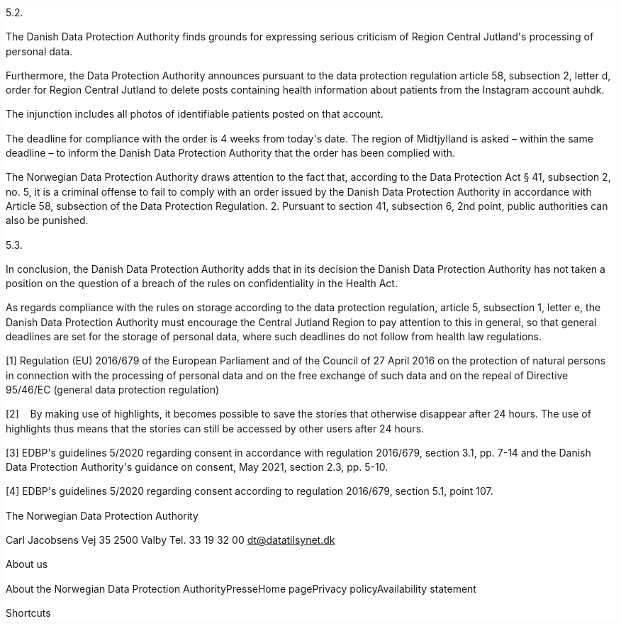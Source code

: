 5.2.

The Danish Data Protection Authority finds grounds for expressing serious criticism of Region Central Jutland's processing of personal data.

Furthermore, the Data Protection Authority announces pursuant to the data protection regulation article 58, subsection 2, letter d, order for Region Central Jutland to delete posts containing health information about patients from the Instagram account auhdk.

The injunction includes all photos of identifiable patients posted on that account.

The deadline for compliance with the order is 4 weeks from today's date. The region of Midtjylland is asked – within the same deadline – to inform the Danish Data Protection Authority that the order has been complied with.

The Norwegian Data Protection Authority draws attention to the fact that, according to the Data Protection Act § 41, subsection 2, no. 5, it is a criminal offense to fail to comply with an order issued by the Danish Data Protection Authority in accordance with Article 58, subsection of the Data Protection Regulation. 2. Pursuant to section 41, subsection 6, 2nd point, public authorities can also be punished.

5.3.

In conclusion, the Danish Data Protection Authority adds that in its decision the Danish Data Protection Authority has not taken a position on the question of a breach of the rules on confidentiality in the Health Act.

As regards compliance with the rules on storage according to the data protection regulation, article 5, subsection 1, letter e, the Danish Data Protection Authority must encourage the Central Jutland Region to pay attention to this in general, so that general deadlines are set for the storage of personal data, where such deadlines do not follow from health law regulations.

\[1\] Regulation (EU) 2016/679 of the European Parliament and of the Council of 27 April 2016 on the protection of natural persons in connection with the processing of personal data and on the free exchange of such data and on the repeal of Directive 95/46/EC (general data protection regulation)

\[2\]    By making use of highlights, it becomes possible to save the stories that otherwise disappear after 24 hours. The use of highlights thus means that the stories can still be accessed by other users after 24 hours.

\[3\] EDBP's guidelines 5/2020 regarding consent in accordance with regulation 2016/679, section 3.1, pp. 7-14 and the Danish Data Protection Authority's guidance on consent, May 2021, section 2.3, pp. 5-10.

\[4\] EDBP's guidelines 5/2020 regarding consent according to regulation 2016/679, section 5.1, point 107.

The Norwegian Data Protection Authority

Carl Jacobsens Vej 35
2500 Valby
Tel. 33 19 32 00
dt@datatilsynet.dk

About us

About the Norwegian Data Protection AuthorityPresseHome pagePrivacy policyAvailability statement

Shortcuts
